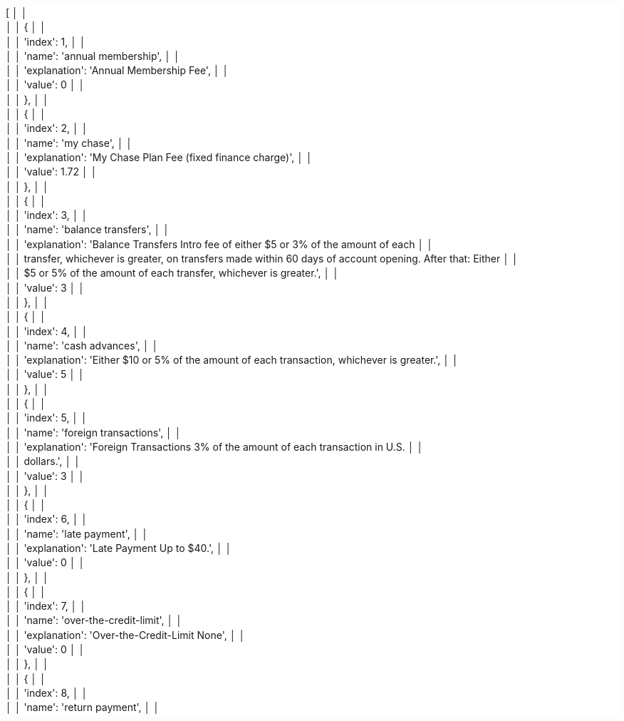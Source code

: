 [                                                                                           │ │<br />    │ │         {                                                                                               │ │<br />    │ │             'index': 1,                                                                                 │ │<br />    │ │             'name': 'annual membership',                                                                │ │<br />    │ │             'explanation': 'Annual Membership Fee',                                                     │ │<br />    │ │             'value': 0                                                                                  │ │<br />    │ │         },                                                                                              │ │<br />    │ │         {                                                                                               │ │<br />    │ │             'index': 2,                                                                                 │ │<br />    │ │             'name': 'my chase',                                                                         │ │<br />    │ │             'explanation': 'My Chase Plan Fee (fixed finance charge)',                                  │ │<br />    │ │             'value': 1.72                                                                               │ │<br />    │ │         },                                                                                              │ │<br />    │ │         {                                                                                               │ │<br />    │ │             'index': 3,                                                                                 │ │<br />    │ │             'name': 'balance transfers',                                                                │ │<br />    │ │             'explanation': 'Balance Transfers Intro fee of either $5 or 3% of the amount of each        │ │<br />    │ │ transfer, whichever is greater, on transfers made within 60 days of account opening. After that: Either │ │<br />    │ │ $5 or 5% of the amount of each transfer, whichever is greater.',                                        │ │<br />    │ │             'value': 3                                                                                  │ │<br />    │ │         },                                                                                              │ │<br />    │ │         {                                                                                               │ │<br />    │ │             'index': 4,                                                                                 │ │<br />    │ │             'name': 'cash advances',                                                                    │ │<br />    │ │             'explanation': 'Either $10 or 5% of the amount of each transaction, whichever is greater.', │ │<br />    │ │             'value': 5                                                                                  │ │<br />    │ │         },                                                                                              │ │<br />    │ │         {                                                                                               │ │<br />    │ │             'index': 5,                                                                                 │ │<br />    │ │             'name': 'foreign transactions',                                                             │ │<br />    │ │             'explanation': 'Foreign Transactions 3% of the amount of each transaction in U.S.           │ │<br />    │ │ dollars.',                                                                                              │ │<br />    │ │             'value': 3                                                                                  │ │<br />    │ │         },                                                                                              │ │<br />    │ │         {                                                                                               │ │<br />    │ │             'index': 6,                                                                                 │ │<br />    │ │             'name': 'late payment',                                                                     │ │<br />    │ │             'explanation': 'Late Payment Up to $40.',                                                   │ │<br />    │ │             'value': 0                                                                                  │ │<br />    │ │         },                                                                                              │ │<br />    │ │         {                                                                                               │ │<br />    │ │             'index': 7,                                                                                 │ │<br />    │ │             'name': 'over-the-credit-limit',                                                            │ │<br />    │ │             'explanation': 'Over-the-Credit-Limit None',                                                │ │<br />    │ │             'value': 0                                                                                  │ │<br />    │ │         },                                                                                              │ │<br />    │ │         {                                                                                               │ │<br />    │ │             'index': 8,                                                                                 │ │<br />    │ │             'name': 'return payment',                                                                   │ │